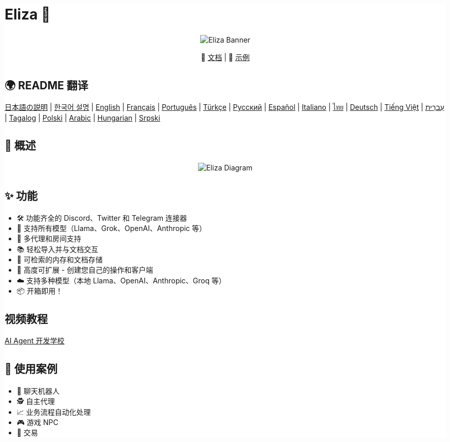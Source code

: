 # Eliza 🤖

<div align="center">
  <img src="https://github.com/elizaOS/eliza/blob/develop/docs/static/img/eliza_banner.jpg" alt="Eliza Banner" width="100%" />
</div>

<div align="center">

📖 [文档](https://elizaos.github.io/eliza/) | 🎯 [示例](https://github.com/thejoven/awesome-eliza)

</div>

## 🌍 README 翻译

[日本語の説明](./README_JA.md) | [한국어 설명](./README_KOR.md) | [English](./README.md) | [Français](./README_FR.md) | [Português](./README_PTBR.md) | [Türkçe](./README_TR.md) | [Русский](./README_RU.md) | [Español](./README_ES.md) | [Italiano](./README_IT.md) | [ไทย](./README_TH.md) | [Deutsch](./README_DE.md) | [Tiếng Việt](./README_VI.md) | [עִברִית](https://github.com/elizaos/Elisa/blob/main/README_HE.md) | [Tagalog](./README_TG.md) | [Polski](./README_PL.md) | [Arabic](./README_AR.md) | [Hungarian](./README_HU.md) | [Srpski](./README_RS.md)

## 🚩 概述

<div align="center">
  <img src="./docs/static/img/eliza_diagram.jpg" alt="Eliza Diagram" width="100%" />
</div>

## ✨ 功能

- 🛠️ 功能齐全的 Discord、Twitter 和 Telegram 连接器
- 🔗 支持所有模型（Llama、Grok、OpenAI、Anthropic 等）
- 👥 多代理和房间支持
- 📚 轻松导入并与文档交互
- 💾 可检索的内存和文档存储
- 🚀 高度可扩展 - 创建您自己的操作和客户端
- ☁️ 支持多种模型（本地 Llama、OpenAI、Anthropic、Groq 等）
- 📦 开箱即用！

## 视频教程

[AI Agent 开发学校](https://www.youtube.com/watch?v=ArptLpQiKfI&list=PLx5pnFXdPTRzWla0RaOxALTSTnVq53fKL)

## 🎯 使用案例

- 🤖 聊天机器人
- 🕵️ 自主代理
- 📈 业务流程自动化处理
- 🎮 游戏 NPC
- 🧠 交易
